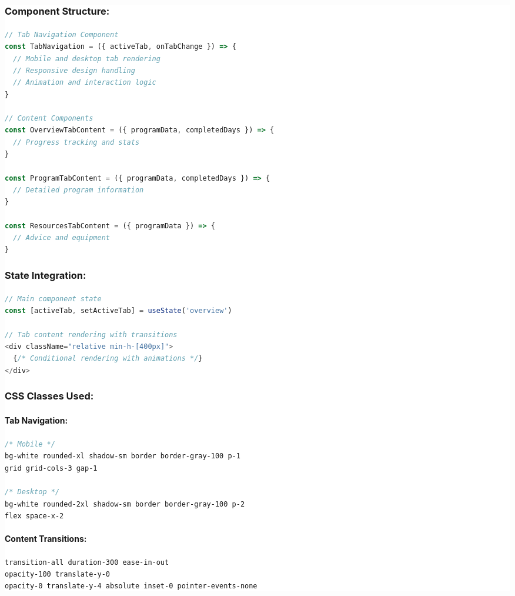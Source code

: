 ### Component Structure:
```typescript
// Tab Navigation Component
const TabNavigation = ({ activeTab, onTabChange }) => {
  // Mobile and desktop tab rendering
  // Responsive design handling
  // Animation and interaction logic
}

// Content Components
const OverviewTabContent = ({ programData, completedDays }) => {
  // Progress tracking and stats
}

const ProgramTabContent = ({ programData, completedDays }) => {
  // Detailed program information
}

const ResourcesTabContent = ({ programData }) => {
  // Advice and equipment
}
```

### State Integration:
```typescript
// Main component state
const [activeTab, setActiveTab] = useState('overview')

// Tab content rendering with transitions
<div className="relative min-h-[400px]">
  {/* Conditional rendering with animations */}
</div>
```

### CSS Classes Used:

#### Tab Navigation:
```css
/* Mobile */
bg-white rounded-xl shadow-sm border border-gray-100 p-1
grid grid-cols-3 gap-1

/* Desktop */
bg-white rounded-2xl shadow-sm border border-gray-100 p-2
flex space-x-2
```

#### Content Transitions:
```css
transition-all duration-300 ease-in-out
opacity-100 translate-y-0
opacity-0 translate-y-4 absolute inset-0 pointer-events-none
```
